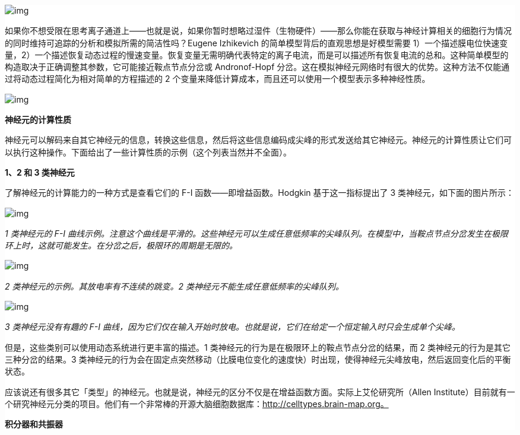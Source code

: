 ![img](https://mmbiz.qpic.cn/mmbiz_png/KmXPKA19gW9zgrU2v6kd3F1yZV5TxOsdQWkDBHdxnhFtnVmB3Psg93DKuL7S0Hgz8NaCDTvApXlrs3zRSwXDuw/640?wx_fmt=png&tp=webp&wxfrom=5&wx_lazy=1&wx_co=1)



如果你不想受限在思考离子通道上——也就是说，如果你暂时想略过湿件（生物硬件）——那么你能在获取与神经计算相关的细胞行为情况的同时维持可追踪的分析和模拟所需的简洁性吗？Eugene Izhikevich 的简单模型背后的直观思想是好模型需要 1）一个描述膜电位快速变量，2）一个描述恢复动态过程的慢速变量。恢复变量无需明确代表特定的离子电流，而是可以描述所有恢复电流的总和。这种简单模型的构造取决于正确调整其参数，它可能接近鞍点节点分岔或 Andronof-Hopf 分岔。这在模拟神经元网络时有很大的优势。这种方法不仅能通过将动态过程简化为相对简单的方程描述的 2 个变量来降低计算成本，而且还可以使用一个模型表示多种神经性质。





![img](https://mmbiz.qpic.cn/mmbiz_png/KmXPKA19gW9zgrU2v6kd3F1yZV5TxOsdgMyD347ibUSnCU0FAG4G6QibhJGMOic60wJahkqiccVmjBkZNEDOt2g4ibQ/640?wx_fmt=png&tp=webp&wxfrom=5&wx_lazy=1&wx_co=1)



**神经元的计算性质**



神经元可以解码来自其它神经元的信息，转换这些信息，然后将这些信息编码成尖峰的形式发送给其它神经元。神经元的计算性质让它们可以执行这种操作。下面给出了一些计算性质的示例（这个列表当然并不全面）。



**1、2 和 3 类神经元**



了解神经元的计算能力的一种方式是查看它们的 F-I 函数——即增益函数。Hodgkin 基于这一指标提出了 3 类神经元，如下面的图片所示：





![img](https://mmbiz.qpic.cn/mmbiz_png/KmXPKA19gW9zgrU2v6kd3F1yZV5TxOsdfmzvibxnPvrKqyefOXsIYNibeEerzia3P1Oa4icic4OvR6ic9SdutFwBqcgA/640?wx_fmt=png&tp=webp&wxfrom=5&wx_lazy=1&wx_co=1)

*1 类神经元的 F-I 曲线示例。注意这个曲线是平滑的。这些神经元可以生成任意低频率的尖峰队列。在模型中，当鞍点节点分岔发生在极限环上时，这就可能发生。在分岔之后，极限环的周期是无限的。*





![img](https://mmbiz.qpic.cn/mmbiz_png/KmXPKA19gW9zgrU2v6kd3F1yZV5TxOsddSVhczRbwTz7YAunSAgIVvSVASOKCXXia6yUP022vuybIJUicaxricTew/640?wx_fmt=png&tp=webp&wxfrom=5&wx_lazy=1&wx_co=1)

*2 类神经元的示例。其放电率有不连续的跳变。2 类神经元不能生成任意低频率的尖峰队列。*





![img](https://mmbiz.qpic.cn/mmbiz_png/KmXPKA19gW9zgrU2v6kd3F1yZV5TxOsddttLILrYMDGNzA0LAT9qMsGviadHKdnhEQvOz4HuziaK3IG8DJbjpLsA/640?wx_fmt=png&tp=webp&wxfrom=5&wx_lazy=1&wx_co=1)

*3 类神经元没有有趣的 F-I 曲线，因为它们仅在输入开始时放电。也就是说，它们在给定一个恒定输入时只会生成单个尖峰。*



但是，这些类别可以使用动态系统进行更丰富的描述。1 类神经元的行为是在极限环上的鞍点节点分岔的结果，而 2 类神经元的行为是其它三种分岔的结果。3 类神经元的行为会在固定点突然移动（比膜电位变化的速度快）时出现，使得神经元尖峰放电，然后返回变化后的平衡状态。



应该说还有很多其它「类型」的神经元。也就是说，神经元的区分不仅是在增益函数方面。实际上艾伦研究所（Allen Institute）目前就有一个研究神经元分类的项目。他们有一个非常棒的开源大脑细胞数据库：http://celltypes.brain-map.org。



**积分器和共振器**

